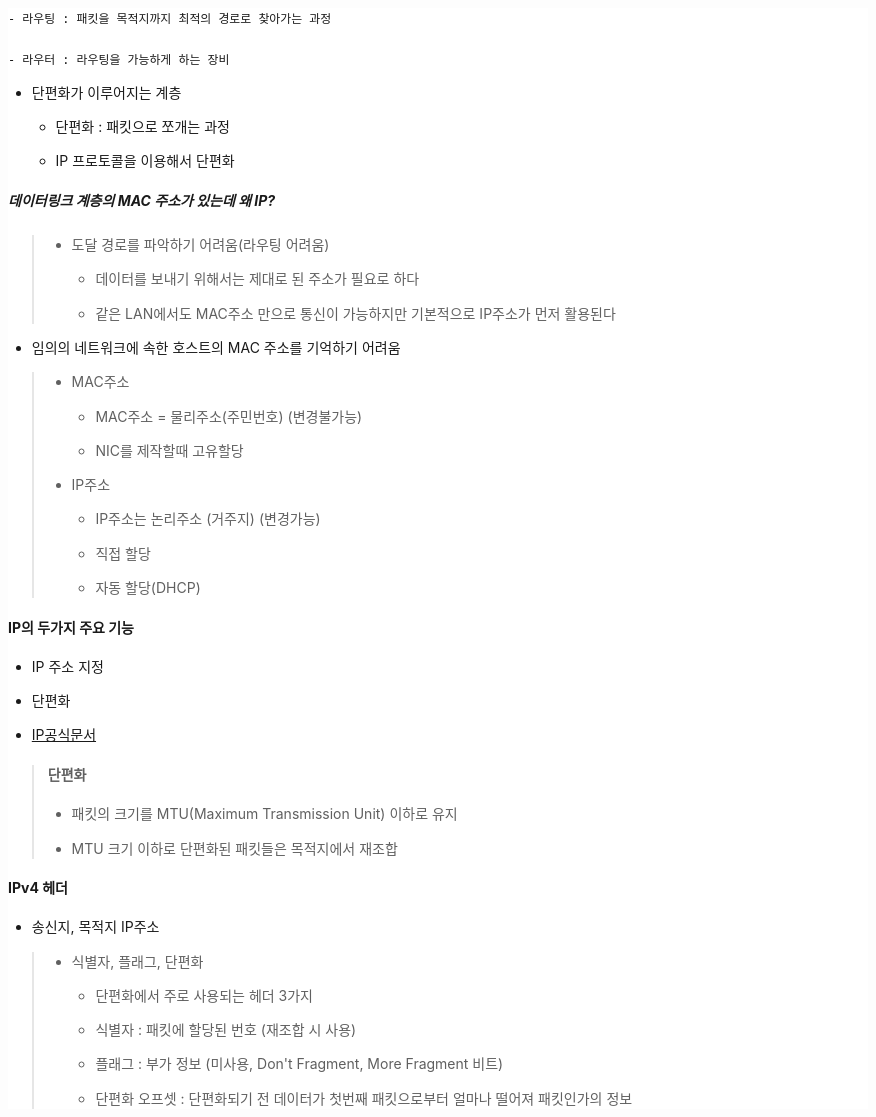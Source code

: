     - 라우팅 : 패킷을 목적지까지 최적의 경로로 찾아가는 과정
    
    - 라우터 : 라우팅을 가능하게 하는 장비

- 단편화가 이루어지는 계층

    - 단편화 : 패킷으로 쪼개는 과정 

    - IP 프로토콜을 이용해서 단편화

##### **데이터링크 계층의 MAC 주소가 있는데 왜 IP?**
>- 도달 경로를 파악하기 어려움(라우팅 어려움)
>
>    - 데이터를 보내기 위해서는 제대로 된 주소가 필요로 하다
>
>    - 같은 LAN에서도 MAC주소 만으로 통신이 가능하지만 기본적으로 IP주소가 먼저 활용된다


- 임의의 네트워크에 속한 호스트의 MAC 주소를 기억하기 어려움

>- MAC주소
>
>    - MAC주소 = 물리주소(주민번호) (변경불가능) 
>
>    - NIC를 제작할때 고유할당
>
>- IP주소
>
>    - IP주소는 논리주소 (거주지) (변경가능)
>
>    - 직접 할당
>    
>    - 자동 할당(DHCP)

#### **IP의 두가지 주요 기능**
- IP 주소 지정

- 단편화

- [IP공식문서](https://datatracker.ietf.org/doc/html/rfc791)

>#### **단편화**
>- 패킷의 크기를 MTU(Maximum Transmission Unit) 이하로 유지
>
>- MTU 크기 이하로 단편화된 패킷들은 목적지에서 재조합

#### **IPv4 헤더**
- 송신지, 목적지 IP주소

>- 식별자, 플래그, 단편화
>    - 단편화에서 주로 사용되는 헤더 3가지
>
>    - 식별자 : 패킷에 할당된 번호 (재조합 시 사용)
>
>    - 플래그 : 부가 정보 (미사용, Don't Fragment, More Fragment 비트)
>
>    - 단편화 오프셋 : 단편화되기 전 데이터가 첫번째 패킷으로부터 얼마나 떨어져 패킷인가의 정보
